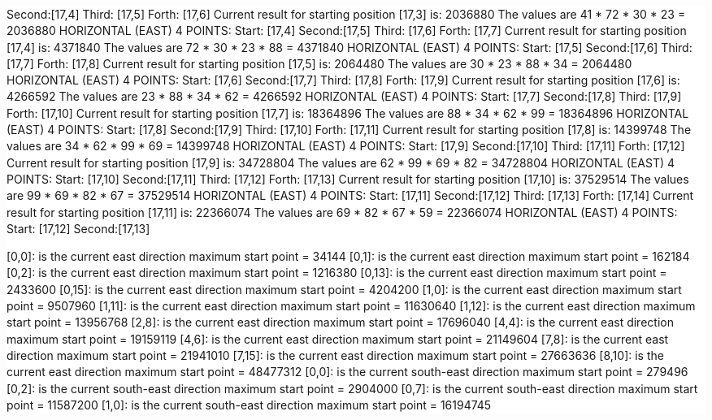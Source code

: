Second:[17,4] 
Third: [17,5] 
Forth: [17,6]
Current result for starting position [17,3] is: 2036880
The values are 41 * 72 * 30 * 23 = 2036880
HORIZONTAL (EAST) 4 POINTS: 
Start: [17,4] 
Second:[17,5] 
Third: [17,6] 
Forth: [17,7]
Current result for starting position [17,4] is: 4371840
The values are 72 * 30 * 23 * 88 = 4371840
HORIZONTAL (EAST) 4 POINTS: 
Start: [17,5] 
Second:[17,6] 
Third: [17,7] 
Forth: [17,8]
Current result for starting position [17,5] is: 2064480
The values are 30 * 23 * 88 * 34 = 2064480
HORIZONTAL (EAST) 4 POINTS: 
Start: [17,6] 
Second:[17,7] 
Third: [17,8] 
Forth: [17,9]
Current result for starting position [17,6] is: 4266592
The values are 23 * 88 * 34 * 62 = 4266592
HORIZONTAL (EAST) 4 POINTS: 
Start: [17,7] 
Second:[17,8] 
Third: [17,9] 
Forth: [17,10]
Current result for starting position [17,7] is: 18364896
The values are 88 * 34 * 62 * 99 = 18364896
HORIZONTAL (EAST) 4 POINTS: 
Start: [17,8] 
Second:[17,9] 
Third: [17,10] 
Forth: [17,11]
Current result for starting position [17,8] is: 14399748
The values are 34 * 62 * 99 * 69 = 14399748
HORIZONTAL (EAST) 4 POINTS: 
Start: [17,9] 
Second:[17,10] 
Third: [17,11] 
Forth: [17,12]
Current result for starting position [17,9] is: 34728804
The values are 62 * 99 * 69 * 82 = 34728804
HORIZONTAL (EAST) 4 POINTS: 
Start: [17,10] 
Second:[17,11] 
Third: [17,12] 
Forth: [17,13]
Current result for starting position [17,10] is: 37529514
The values are 99 * 69 * 82 * 67 = 37529514
HORIZONTAL (EAST) 4 POINTS: 
Start: [17,11] 
Second:[17,12] 
Third: [17,13] 
Forth: [17,14]
Current result for starting position [17,11] is: 22366074
The values are 69 * 82 * 67 * 59 = 22366074
HORIZONTAL (EAST) 4 POINTS: 
Start: [17,12] 
Second:[17,13] 

[0,0]: is the current east direction maximum start point = 34144
[0,1]: is the current east direction maximum start point = 162184
[0,2]: is the current east direction maximum start point = 1216380
[0,13]: is the current east direction maximum start point = 2433600
[0,15]: is the current east direction maximum start point = 4204200
[1,0]: is the current east direction maximum start point = 9507960
[1,11]: is the current east direction maximum start point = 11630640
[1,12]: is the current east direction maximum start point = 13956768
[2,8]: is the current east direction maximum start point = 17696040
[4,4]: is the current east direction maximum start point = 19159119
[4,6]: is the current east direction maximum start point = 21149604
[7,8]: is the current east direction maximum start point = 21941010
[7,15]: is the current east direction maximum start point = 27663636
[8,10]: is the current east direction maximum start point = 48477312
[0,0]: is the current south-east direction maximum start point = 279496
[0,2]: is the current south-east direction maximum start point = 2904000
[0,7]: is the current south-east direction maximum start point = 11587200
[1,0]: is the current south-east direction maximum start point = 16194745